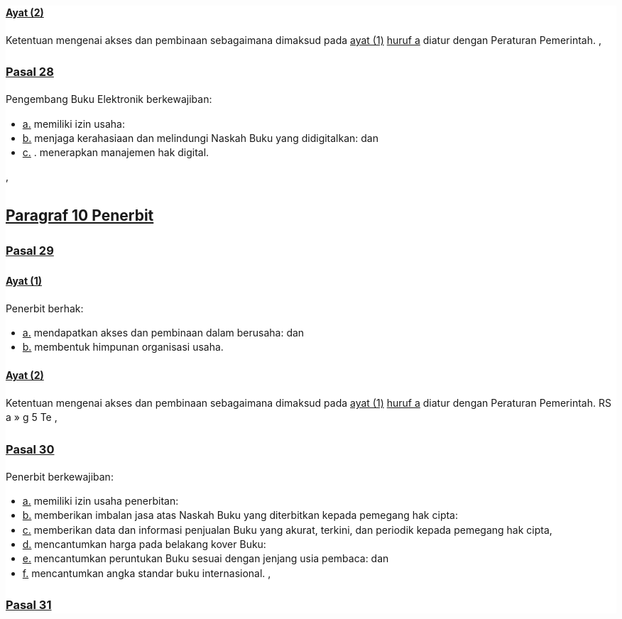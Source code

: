 #### [Ayat (2)](http://example.org/legal/peraturan/uu/2017/3/pasal/0027/versi/20170524/ayat/0002)
Ketentuan mengenai akses dan pembinaan sebagaimana dimaksud pada [ayat (1)](http://example.org/legal/peraturan/uu/2017/3/pasal/0027/versi/20170524/ayat/0001) [huruf a](http://example.org/legal/peraturan/uu/2017/3/pasal/0027/versi/20170524/huruf/a) diatur dengan Peraturan Pemerintah.
,
### [Pasal 28](http://example.org/legal/peraturan/uu/2017/3/pasal/0028)
Pengembang Buku Elektronik berkewajiban:
* [a.](http://example.org/legal/peraturan/uu/2017/3/pasal/0028/versi/20170524/huruf/a) memiliki izin usaha:
* [b.](http://example.org/legal/peraturan/uu/2017/3/pasal/0028/versi/20170524/huruf/b) menjaga kerahasiaan dan melindungi Naskah Buku yang didigitalkan: dan
* [c.](http://example.org/legal/peraturan/uu/2017/3/pasal/0028/versi/20170524/huruf/c) . menerapkan manajemen hak digital.

,
## [Paragraf 10 Penerbit](http://example.org/legal/peraturan/uu/2017/3/bab/0003/bagian/0002/paragraf/0010)

### [Pasal 29](http://example.org/legal/peraturan/uu/2017/3/pasal/0029)

#### [Ayat (1)](http://example.org/legal/peraturan/uu/2017/3/pasal/0029/versi/20170524/ayat/0001)
Penerbit berhak:
* [a.](http://example.org/legal/peraturan/uu/2017/3/pasal/0029/versi/20170524/ayat/0001/huruf/a) mendapatkan akses dan pembinaan dalam berusaha: dan
* [b.](http://example.org/legal/peraturan/uu/2017/3/pasal/0029/versi/20170524/ayat/0001/huruf/b) membentuk himpunan organisasi usaha.

#### [Ayat (2)](http://example.org/legal/peraturan/uu/2017/3/pasal/0029/versi/20170524/ayat/0002)
Ketentuan mengenai akses dan pembinaan sebagaimana dimaksud pada [ayat (1)](http://example.org/legal/peraturan/uu/2017/3/pasal/0029/versi/20170524/ayat/0001) [huruf a](http://example.org/legal/peraturan/uu/2017/3/pasal/0029/versi/20170524/huruf/a) diatur dengan Peraturan Pemerintah. RS a » g 5 Te
,
### [Pasal 30](http://example.org/legal/peraturan/uu/2017/3/pasal/0030)
Penerbit berkewajiban:
* [a.](http://example.org/legal/peraturan/uu/2017/3/pasal/0030/versi/20170524/huruf/a) memiliki izin usaha penerbitan:
* [b.](http://example.org/legal/peraturan/uu/2017/3/pasal/0030/versi/20170524/huruf/b) memberikan imbalan jasa atas Naskah Buku yang diterbitkan kepada pemegang hak cipta:
* [c.](http://example.org/legal/peraturan/uu/2017/3/pasal/0030/versi/20170524/huruf/c) memberikan data dan informasi penjualan Buku yang akurat, terkini, dan periodik kepada pemegang hak cipta,
* [d.](http://example.org/legal/peraturan/uu/2017/3/pasal/0030/versi/20170524/huruf/d) mencantumkan harga pada belakang kover Buku:
* [e.](http://example.org/legal/peraturan/uu/2017/3/pasal/0030/versi/20170524/huruf/e) mencantumkan peruntukan Buku sesuai dengan jenjang usia pembaca: dan
* [f.](http://example.org/legal/peraturan/uu/2017/3/pasal/0030/versi/20170524/huruf/f) mencantumkan angka standar buku internasional.
,
### [Pasal 31](http://example.org/legal/peraturan/uu/2017/3/pasal/0031)
